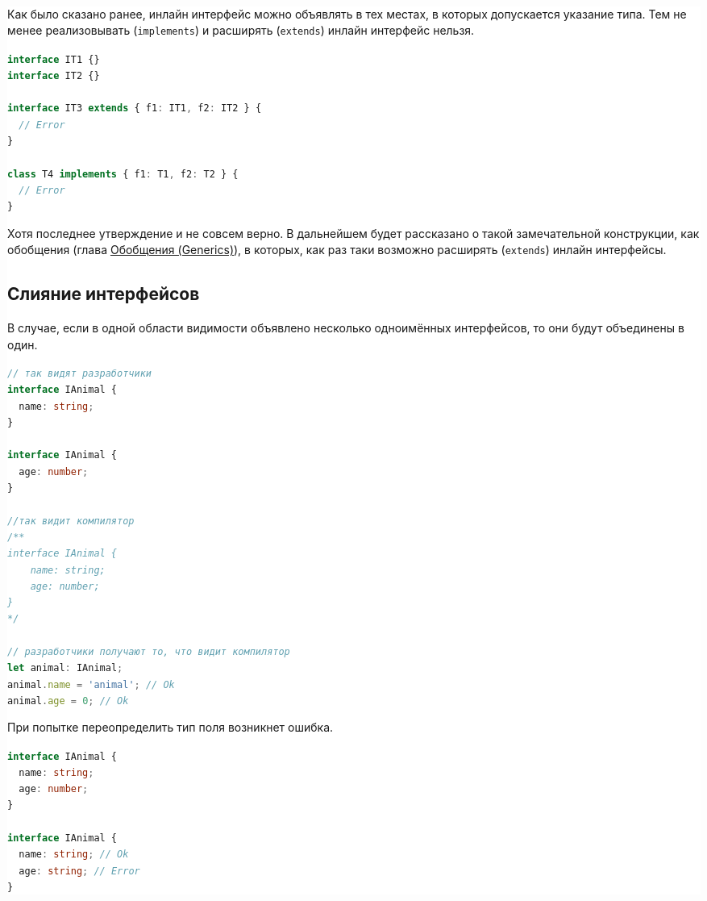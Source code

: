 Как было сказано ранее, инлайн интерфейс можно объявлять в тех местах, в которых допускается указание типа. Тем не менее реализовывать (`implements`) и расширять (`extends`) инлайн интерфейс нельзя.

```ts
interface IT1 {}
interface IT2 {}

interface IT3 extends { f1: IT1, f2: IT2 } {
  // Error
}

class T4 implements { f1: T1, f2: T2 } {
  // Error
}
```

Хотя последнее утверждение и не совсем верно. В дальнейшем будет рассказано о такой замечательной конструкции, как обобщения (глава [Обобщения (Generics)](032.md)), в которых, как раз таки возможно расширять (`extends`) инлайн интерфейсы.

## Слияние интерфейсов

В случае, если в одной области видимости объявлено несколько одноимённых интерфейсов, то они будут объединены в один.

```ts
// так видят разработчики
interface IAnimal {
  name: string;
}

interface IAnimal {
  age: number;
}

//так видит компилятор
/**
interface IAnimal {
    name: string;
    age: number;
}
*/

// разработчики получают то, что видит компилятор
let animal: IAnimal;
animal.name = 'animal'; // Ok
animal.age = 0; // Ok
```

При попытке переопределить тип поля возникнет ошибка.

```ts
interface IAnimal {
  name: string;
  age: number;
}

interface IAnimal {
  name: string; // Ok
  age: string; // Error
}
```
